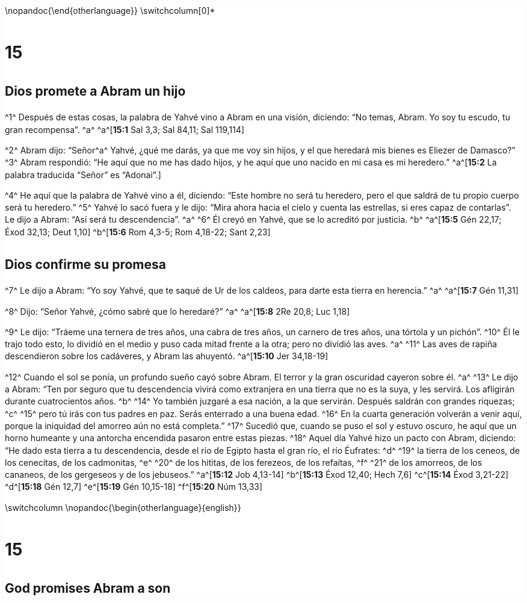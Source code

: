 \nopandoc{\end{otherlanguage}}
\switchcolumn[0]*

# 15
## Dios promete a Abram un hijo
^1^ Después de estas cosas, la palabra de Yahvé vino a Abram en una visión, diciendo: “No temas, Abram. Yo soy tu escudo, tu gran recompensa”. ^a^
^a^[**15:1** Sal 3,3; Sal 84,11; Sal 119,114]

^2^ Abram dijo: “Señor^a^ Yahvé, ¿qué me darás, ya que me voy sin hijos, y el que heredará mis bienes es Eliezer de Damasco?” ^3^ Abram respondió: “He aquí que no me has dado hijos, y he aquí que uno nacido en mi casa es mi heredero.”
^a^[**15:2** La palabra traducida “Señor” es “Adonai”.]

^4^ He aquí que la palabra de Yahvé vino a él, diciendo: “Este hombre no será tu heredero, pero el que saldrá de tu propio cuerpo será tu heredero.” ^5^ Yahvé lo sacó fuera y le dijo: “Mira ahora hacia el cielo y cuenta las estrellas, si eres capaz de contarlas”. Le dijo a Abram: “Así será tu descendencia”. ^a^ ^6^ Él creyó en Yahvé, que se lo acreditó por justicia. ^b^
^a^[**15:5** Gén 22,17; Éxod 32,13; Deut 1,10] ^b^[**15:6** Rom 4,3-5; Rom 4,18-22; Sant 2,23]

## Dios confirme su promesa
^7^ Le dijo a Abram: “Yo soy Yahvé, que te saqué de Ur de los caldeos, para darte esta tierra en herencia.” ^a^
^a^[**15:7** Gén 11,31]

^8^ Dijo: “Señor Yahvé, ¿cómo sabré que lo heredaré?” ^a^
^a^[**15:8** 2Re 20,8; Luc 1,18]

^9^ Le dijo: “Tráeme una ternera de tres años, una cabra de tres años, un carnero de tres años, una tórtola y un pichón”. ^10^ Él le trajo todo esto, lo dividió en el medio y puso cada mitad frente a la otra; pero no dividió las aves. ^a^ ^11^ Las aves de rapiña descendieron sobre los cadáveres, y Abram las ahuyentó.
^a^[**15:10** Jer 34,18-19]

^12^ Cuando el sol se ponía, un profundo sueño cayó sobre Abram. El terror y la gran oscuridad cayeron sobre él. ^a^ ^13^ Le dijo a Abram: “Ten por seguro que tu descendencia vivirá como extranjera en una tierra que no es la suya, y les servirá. Los afligirán durante cuatrocientos años. ^b^ ^14^ Yo también juzgaré a esa nación, a la que servirán. Después saldrán con grandes riquezas; ^c^ ^15^ pero tú irás con tus padres en paz. Serás enterrado a una buena edad. ^16^ En la cuarta generación volverán a venir aquí, porque la iniquidad del amorreo aún no está completa.” ^17^ Sucedió que, cuando se puso el sol y estuvo oscuro, he aquí que un horno humeante y una antorcha encendida pasaron entre estas piezas. ^18^ Aquel día Yahvé hizo un pacto con Abram, diciendo: “He dado esta tierra a tu descendencia, desde el río de Egipto hasta el gran río, el río Éufrates: ^d^ ^19^ la tierra de los ceneos, de los cenecitas, de los cadmonitas, ^e^ ^20^ de los hititas, de los ferezeos, de los refaítas, ^f^ ^21^ de los amorreos, de los cananeos, de los gergeseos y de los jebuseos.”
^a^[**15:12** Job 4,13-14] ^b^[**15:13** Éxod 12,40; Hech 7,6] ^c^[**15:14** Éxod 3,21-22] ^d^[**15:18** Gén 12,7] ^e^[**15:19** Gén 10,15-18] ^f^[**15:20** Núm 13,33]

\switchcolumn
\nopandoc{\begin{otherlanguage}{english}}

# 15
## God promises Abram a son
